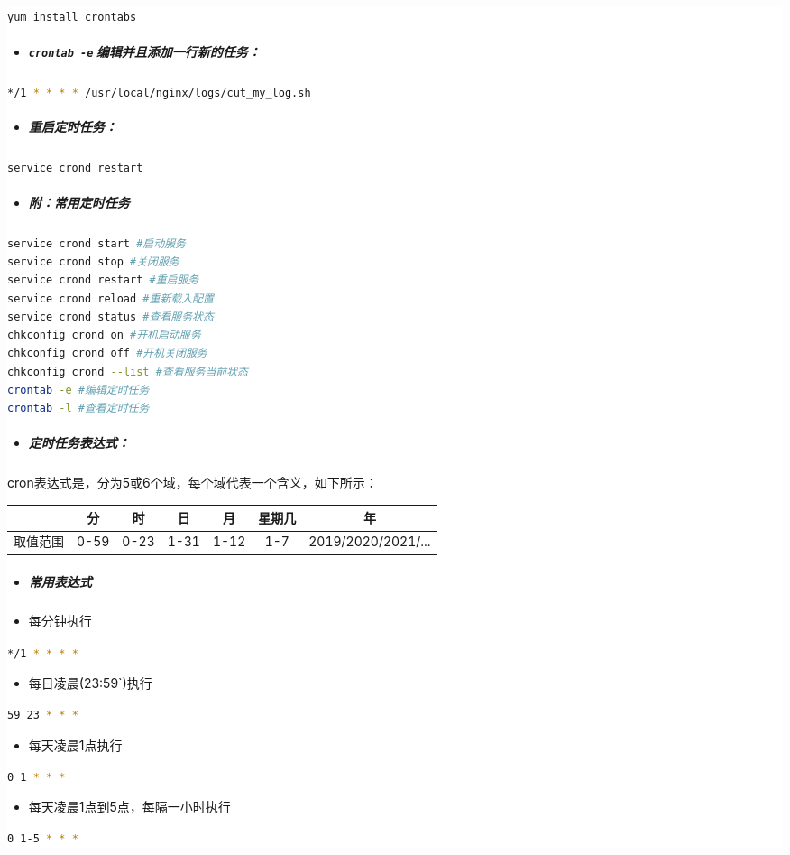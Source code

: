 ```bash
yum install crontabs
```

- ##### `crontab -e` 编辑并且添加一行新的任务：

```bash
*/1 * * * * /usr/local/nginx/logs/cut_my_log.sh
```

- ##### 重启定时任务：

```bash
service crond restart
```

- ##### 附：常用定时任务

```bash
service crond start #启动服务
service crond stop #关闭服务
service crond restart #重启服务
service crond reload #重新载入配置
service crond status #查看服务状态
chkconfig crond on #开机启动服务
chkconfig crond off #开机关闭服务
chkconfig crond --list #查看服务当前状态
crontab -e #编辑定时任务
crontab -l #查看定时任务
```

- ##### 定时任务表达式：
cron表达式是，分为5或6个域，每个域代表一个含义，如下所示：  

||分|时|日|月|星期几|年|
|:----:|:----:|:----:|:----:|:----:|:----:|:----:|
|取值范围|0-59|0-23|1-31|1-12|1-7|2019/2020/2021/...|

- ##### 常用表达式

- 每分钟执行  

```bash
*/1 * * * *
```

- 每日凌晨(23:59`)执行  

```bash
59 23 * * *
```

- 每天凌晨1点执行  

```bash
0 1 * * *
```

- 每天凌晨1点到5点，每隔一小时执行  

```bash
0 1-5 * * *
```
